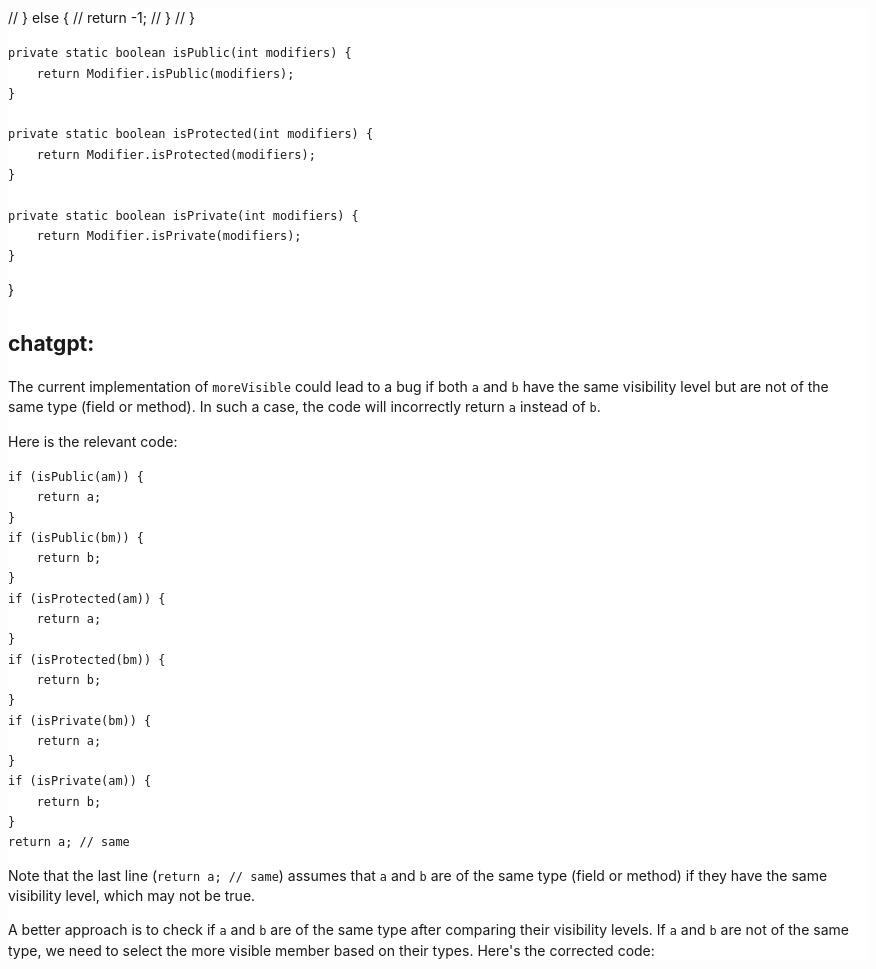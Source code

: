 //        } else {
//            return -1;
//        }
//    }



    private static boolean isPublic(int modifiers) {
        return Modifier.isPublic(modifiers);
    }

    private static boolean isProtected(int modifiers) {
        return Modifier.isProtected(modifiers);
    }

    private static boolean isPrivate(int modifiers) {
        return Modifier.isPrivate(modifiers);
    }
}


## chatgpt: 

The current implementation of `moreVisible` could lead to a bug if both `a` and `b` have the same visibility level but are not of the same type (field or method). In such a case, the code will incorrectly return `a` instead of `b`.

Here is the relevant code:

```
if (isPublic(am)) {
    return a;
}
if (isPublic(bm)) {
    return b;
}
if (isProtected(am)) {
    return a;
}
if (isProtected(bm)) {
    return b;
}
if (isPrivate(bm)) {
    return a;
}
if (isPrivate(am)) {
    return b;
}
return a; // same
```

Note that the last line (`return a; // same`) assumes that `a` and `b` are of the same type (field or method) if they have the same visibility level, which may not be true.

A better approach is to check if `a` and `b` are of the same type after comparing their visibility levels. If `a` and `b` are not of the same type, we need to select the more visible member based on their types. Here's the corrected code:
